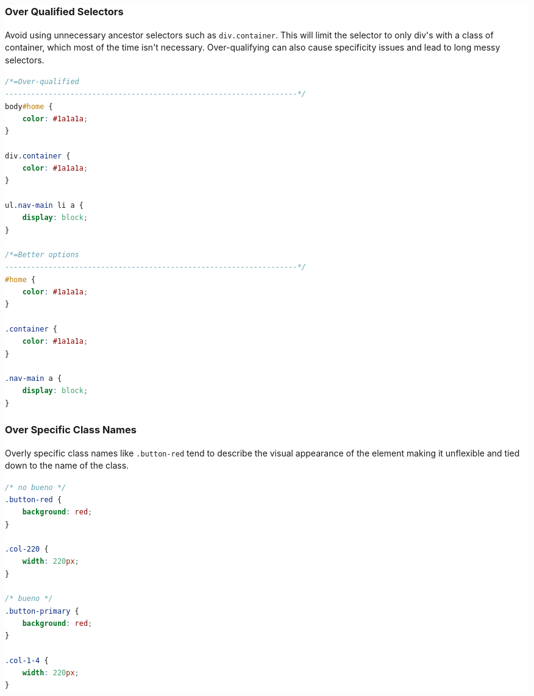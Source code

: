 
<h3 id="over-qualified">Over Qualified Selectors</h3>

Avoid using unnecessary ancestor selectors such as ``div.container``. This will limit the selector to only div's with a class of container, which most of the time isn't necessary. Over-qualifying can also cause specificity issues and lead to long messy selectors.

```css
/*=Over-qualified
-------------------------------------------------------------------*/
body#home {
	color: #1a1a1a;
}

div.container {
	color: #1a1a1a;
}

ul.nav-main li a {
	display: block;
}

/*=Better options
-------------------------------------------------------------------*/
#home {
	color: #1a1a1a;
}

.container {
	color: #1a1a1a;
}

.nav-main a {
	display: block;
}

```


<h3 id="class-names">Over Specific Class Names</h3>

Overly specific class names like ``.button-red`` tend to describe the visual appearance of the element making it unflexible and tied down to the name of the class.

```css
/* no bueno */
.button-red {
	background: red;
}

.col-220 {
	width: 220px;
}

/* bueno */
.button-primary {
	background: red;
}

.col-1-4 {
	width: 220px;
}

```
